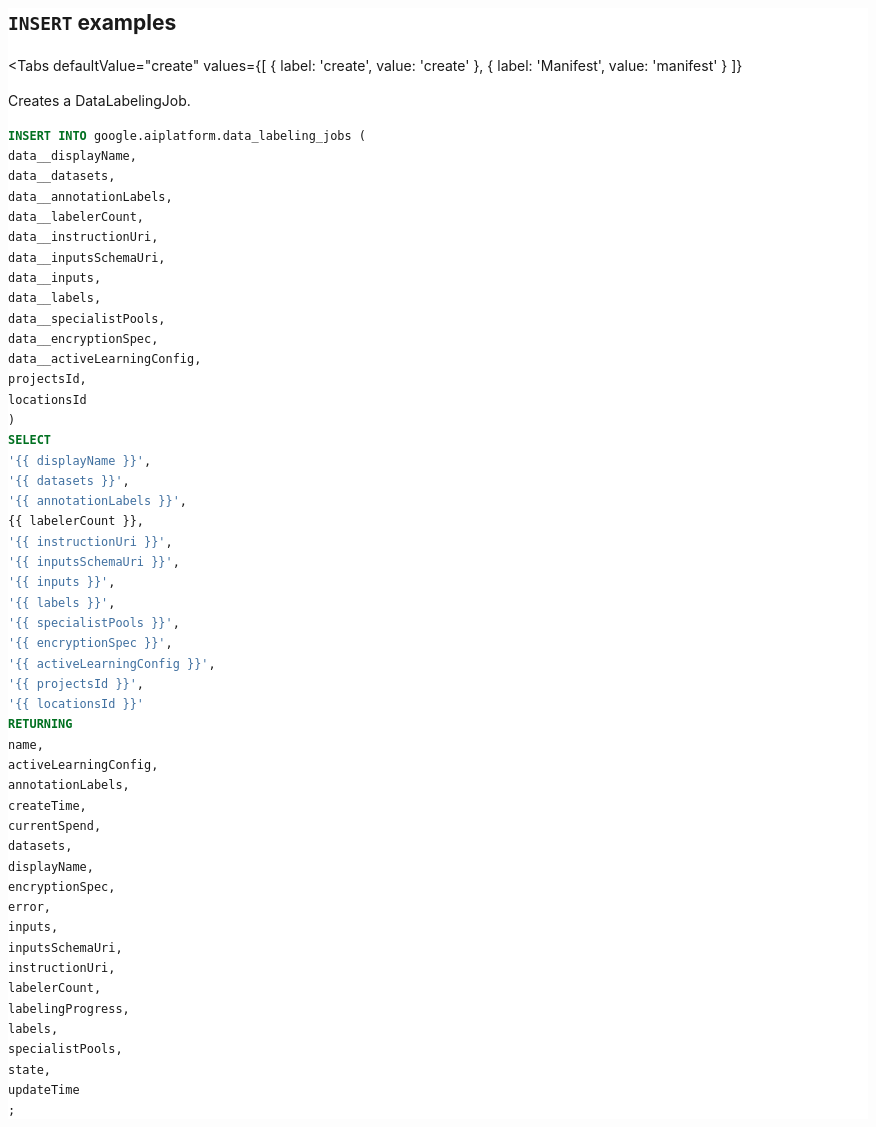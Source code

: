 
## `INSERT` examples

<Tabs
    defaultValue="create"
    values={[
        { label: 'create', value: 'create' },
        { label: 'Manifest', value: 'manifest' }
    ]}
>
<TabItem value="create">

Creates a DataLabelingJob.

```sql
INSERT INTO google.aiplatform.data_labeling_jobs (
data__displayName,
data__datasets,
data__annotationLabels,
data__labelerCount,
data__instructionUri,
data__inputsSchemaUri,
data__inputs,
data__labels,
data__specialistPools,
data__encryptionSpec,
data__activeLearningConfig,
projectsId,
locationsId
)
SELECT 
'{{ displayName }}',
'{{ datasets }}',
'{{ annotationLabels }}',
{{ labelerCount }},
'{{ instructionUri }}',
'{{ inputsSchemaUri }}',
'{{ inputs }}',
'{{ labels }}',
'{{ specialistPools }}',
'{{ encryptionSpec }}',
'{{ activeLearningConfig }}',
'{{ projectsId }}',
'{{ locationsId }}'
RETURNING
name,
activeLearningConfig,
annotationLabels,
createTime,
currentSpend,
datasets,
displayName,
encryptionSpec,
error,
inputs,
inputsSchemaUri,
instructionUri,
labelerCount,
labelingProgress,
labels,
specialistPools,
state,
updateTime
;
```